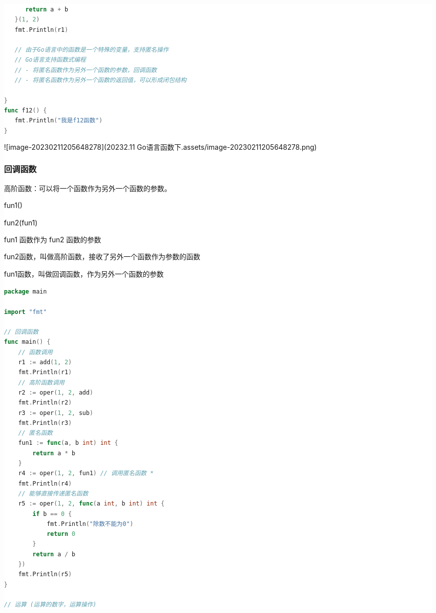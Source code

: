 ```go
      return a + b
   }(1, 2)
   fmt.Println(r1)

   // 由于Go语言中的函数是一个特殊的变量，支持匿名操作
   // Go语言支持函数式编程
   // - 将匿名函数作为另外一个函数的参数，回调函数
   // - 将匿名函数作为另外一个函数的返回值，可以形成闭包结构

}
func f12() {
   fmt.Println("我是f12函数")
}
```

![image-20230211205648278](20232.11 Go语言函数下.assets/image-20230211205648278.png)





### 回调函数

高阶函数：可以将一个函数作为另外一个函数的参数。

fun1()

fun2(fun1)

fun1 函数作为 fun2 函数的参数

fun2函数，叫做高阶函数，接收了另外一个函数作为参数的函数

fun1函数，叫做回调函数，作为另外一个函数的参数

```go
package main

import "fmt"

// 回调函数
func main() {
	// 函数调用
	r1 := add(1, 2)
	fmt.Println(r1)
	// 高阶函数调用
	r2 := oper(1, 2, add)
	fmt.Println(r2)
	r3 := oper(1, 2, sub)
	fmt.Println(r3)
	// 匿名函数
	fun1 := func(a, b int) int {
		return a * b
	}
	r4 := oper(1, 2, fun1) // 调用匿名函数 *
	fmt.Println(r4)
	// 能够直接传递匿名函数
	r5 := oper(1, 2, func(a int, b int) int {
		if b == 0 {
			fmt.Println("除数不能为0")
			return 0
		}
		return a / b
	})
	fmt.Println(r5)
}

// 运算 (运算的数字，运算操作)
```